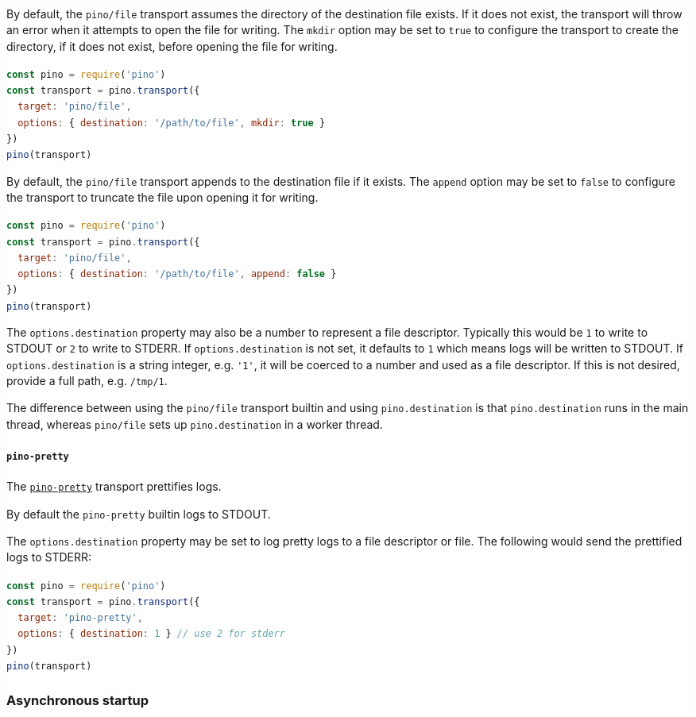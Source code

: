 By default, the `pino/file` transport assumes the directory of the destination file exists. If it does not exist, the transport will throw an error when it attempts to open the file for writing. The `mkdir` option may be set to `true` to configure the transport to create the directory, if it does not exist, before opening the file for writing.

```js
const pino = require('pino')
const transport = pino.transport({
  target: 'pino/file',
  options: { destination: '/path/to/file', mkdir: true }
})
pino(transport)
```

By default, the `pino/file` transport appends to the destination file if it exists. The `append` option may be set to `false` to configure the transport to truncate the file upon opening it for writing.

```js
const pino = require('pino')
const transport = pino.transport({
  target: 'pino/file',
  options: { destination: '/path/to/file', append: false }
})
pino(transport)
```

The `options.destination` property may also be a number to represent a file descriptor. Typically this would be `1` to write to STDOUT or `2` to write to STDERR. If `options.destination` is not set, it defaults to `1` which means logs will be written to STDOUT. If `options.destination` is a string integer, e.g. `'1'`, it will be coerced to a number and used as a file descriptor. If this is not desired, provide a full path, e.g. `/tmp/1`.

The difference between using the `pino/file` transport builtin and using `pino.destination` is that `pino.destination` runs in the main thread, whereas `pino/file` sets up `pino.destination` in a worker thread.

#### `pino-pretty`

The [`pino-pretty`][pino-pretty] transport prettifies logs.

By default the `pino-pretty` builtin logs to STDOUT.

The `options.destination` property may be set to log pretty logs to a file descriptor or file. The following would send the prettified logs to STDERR:

```js
const pino = require('pino')
const transport = pino.transport({
  target: 'pino-pretty',
  options: { destination: 1 } // use 2 for stderr
})
pino(transport)
```

### Asynchronous startup


[worker-thread]: https://nodejs.org/dist/latest-v14.x/docs/api/worker_threads.html
[pino-transport]: /docs/api/docs/reference/api#pino-transport
[sca]: https://developer.mozilla.org/en-US/docs/Web/API/Web_Workers_API/Structured_clone_algorithm
[pino-cloudwatch]: https://github.com/dbhowell/pino-cloudwatch
[Amazon CloudWatch]: https://aws.amazon.com/cloudwatch/
[pino-couch]: https://github.com/IBM/pino-couch
[CouchDB]: https://couchdb.apache.org
[pino-elasticsearch]: https://github.com/pinojs/pino-elasticsearch
[elasticsearch]: https://www.elastic.co/products/elasticsearch
[kibana]: https://www.elastic.co/products/kibana
[pino-gelf]: https://github.com/pinojs/pino-gelf
[gelf]: https://docs.graylog.org/en/2.1/pages/gelf.html
[graylog]: https://www.graylog.org/
[pino-mysql]: https://www.npmjs.com/package/pino-mysql
[MySQL]: https://www.mysql.com/
[MariaDB]: https://mariadb.org/
[JSONDT]: https://dev.mysql.com/doc/refman/8.0/en/json.html
[pino-redis]: https://github.com/buianhthang/pino-redis
[Redis]: https://redis.io/
[pino-sentry]: https://www.npmjs.com/package/pino-sentry
[Sentry]: https://sentry.io/
[pino-seq]: https://www.npmjs.com/package/pino-seq
[Seq]: https://datalust.co/seq
[pino-seq-transport]: https://github.com/autotelic/pino-seq-transport
[pino-sentry-transport]: https://github.com/tomer-yechiel/pino-sentry-transport
[pino-airbrake-transport]: https://github.com/enricodeleo/pino-airbrake-transport
[Airbrake]: https://airbrake.io/
[pino-socket]: https://www.npmjs.com/package/pino-socket
[pino-datadog-transport]: https://github.com/theogravity/pino-datadog-transport
[Datadog]: https://www.datadoghq.com/
[pino-syslog]: https://www.npmjs.com/package/pino-syslog
[rfc3164]: https://tools.ietf.org/html/rfc3164
[logstash]: https://www.elastic.co/products/logstash
[pino-slack-webhook]: https://github.com/youngkiu/pino-slack-webhook
[Slack]: https://slack.com/
[pino-pretty]: https://github.com/pinojs/pino-pretty